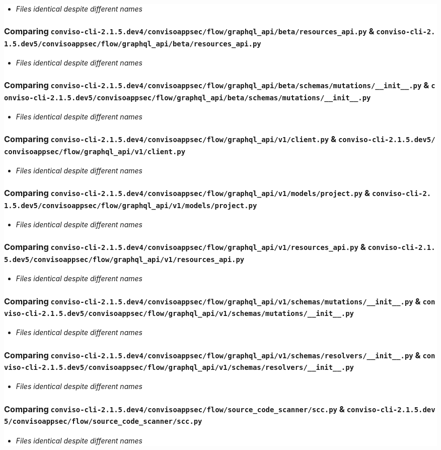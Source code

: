  * *Files identical despite different names*

### Comparing `conviso-cli-2.1.5.dev4/convisoappsec/flow/graphql_api/beta/resources_api.py` & `conviso-cli-2.1.5.dev5/convisoappsec/flow/graphql_api/beta/resources_api.py`

 * *Files identical despite different names*

### Comparing `conviso-cli-2.1.5.dev4/convisoappsec/flow/graphql_api/beta/schemas/mutations/__init__.py` & `conviso-cli-2.1.5.dev5/convisoappsec/flow/graphql_api/beta/schemas/mutations/__init__.py`

 * *Files identical despite different names*

### Comparing `conviso-cli-2.1.5.dev4/convisoappsec/flow/graphql_api/v1/client.py` & `conviso-cli-2.1.5.dev5/convisoappsec/flow/graphql_api/v1/client.py`

 * *Files identical despite different names*

### Comparing `conviso-cli-2.1.5.dev4/convisoappsec/flow/graphql_api/v1/models/project.py` & `conviso-cli-2.1.5.dev5/convisoappsec/flow/graphql_api/v1/models/project.py`

 * *Files identical despite different names*

### Comparing `conviso-cli-2.1.5.dev4/convisoappsec/flow/graphql_api/v1/resources_api.py` & `conviso-cli-2.1.5.dev5/convisoappsec/flow/graphql_api/v1/resources_api.py`

 * *Files identical despite different names*

### Comparing `conviso-cli-2.1.5.dev4/convisoappsec/flow/graphql_api/v1/schemas/mutations/__init__.py` & `conviso-cli-2.1.5.dev5/convisoappsec/flow/graphql_api/v1/schemas/mutations/__init__.py`

 * *Files identical despite different names*

### Comparing `conviso-cli-2.1.5.dev4/convisoappsec/flow/graphql_api/v1/schemas/resolvers/__init__.py` & `conviso-cli-2.1.5.dev5/convisoappsec/flow/graphql_api/v1/schemas/resolvers/__init__.py`

 * *Files identical despite different names*

### Comparing `conviso-cli-2.1.5.dev4/convisoappsec/flow/source_code_scanner/scc.py` & `conviso-cli-2.1.5.dev5/convisoappsec/flow/source_code_scanner/scc.py`

 * *Files identical despite different names*
